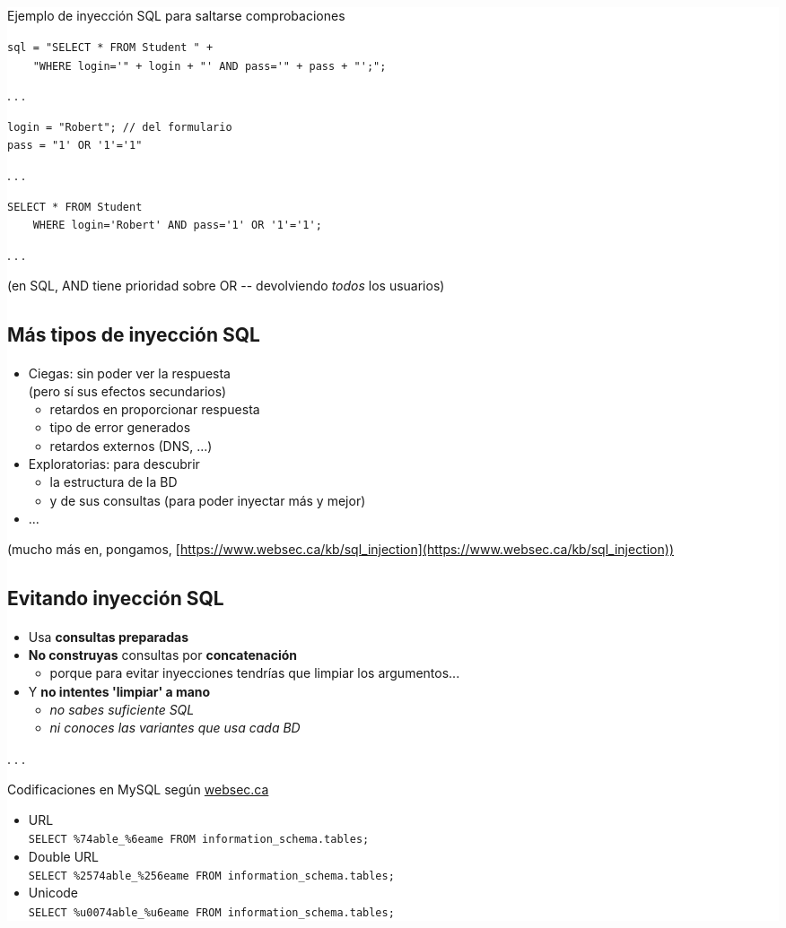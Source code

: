 
Ejemplo de inyección SQL para saltarse comprobaciones

~~~{.java}
sql = "SELECT * FROM Student " +
    "WHERE login='" + login + "' AND pass='" + pass + "';";
~~~

. . .

~~~{.java}
login = "Robert"; // del formulario
pass = "1' OR '1'='1"
~~~

. . .

~~~{.sql}
SELECT * FROM Student 
    WHERE login='Robert' AND pass='1' OR '1'='1';
~~~

. . .

(en SQL, AND tiene prioridad sobre OR -- devolviendo *todos* los usuarios)

## Más tipos de inyección SQL

* Ciegas: sin poder ver la respuesta \
(pero sí sus efectos secundarios)
    - retardos en proporcionar respuesta
    - tipo de error generados
    - retardos externos (DNS, ...)
* Exploratorias: para descubrir 
    - la estructura de la BD
    - y de sus consultas (para poder inyectar más y mejor)
* ...

(mucho más en, pongamos, [https://www.websec.ca/kb/sql_injection](https://www.websec.ca/kb/sql_injection))

## Evitando inyección SQL

* Usa **consultas preparadas**
* **No construyas** consultas por **concatenación**
    + porque para evitar inyecciones tendrías que limpiar los argumentos...
* Y **no intentes 'limpiar' a mano**
    + _no sabes suficiente SQL_
    + _ni conoces las variantes que usa cada BD_


. . . 

Codificaciones en MySQL según [websec.ca](https://www.websec.ca/kb/sql_injection)

* URL\
`SELECT %74able_%6eame FROM information_schema.tables;`    
* Double URL\
`SELECT %2574able_%256eame FROM information_schema.tables;`
* Unicode\
`SELECT %u0074able_%u6eame FROM information_schema.tables;`

